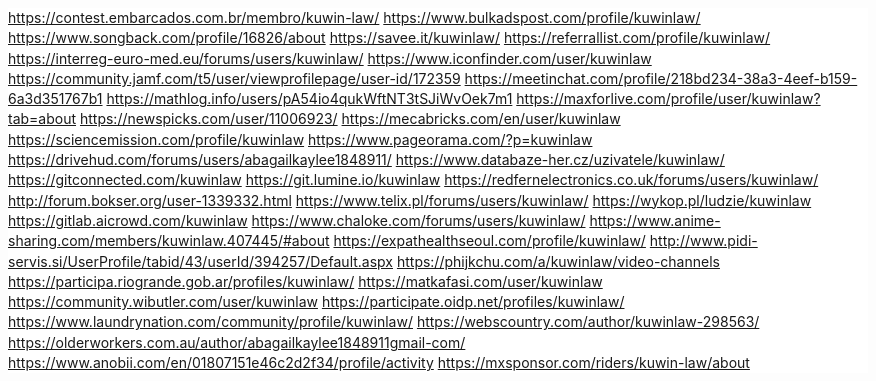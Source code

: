 <a href="https://contest.embarcados.com.br/membro/kuwin-law/">https://contest.embarcados.com.br/membro/kuwin-law/</a>
<a href="https://www.bulkadspost.com/profile/kuwinlaw/">https://www.bulkadspost.com/profile/kuwinlaw/</a>
<a href="https://www.songback.com/profile/16826/about">https://www.songback.com/profile/16826/about</a>
<a href="https://savee.it/kuwinlaw/">https://savee.it/kuwinlaw/</a>
<a href="https://referrallist.com/profile/kuwinlaw/">https://referrallist.com/profile/kuwinlaw/</a>
<a href="https://interreg-euro-med.eu/forums/users/kuwinlaw/">https://interreg-euro-med.eu/forums/users/kuwinlaw/</a>
<a href="https://www.iconfinder.com/user/kuwinlaw">https://www.iconfinder.com/user/kuwinlaw</a>
<a href="https://community.jamf.com/t5/user/viewprofilepage/user-id/172359">https://community.jamf.com/t5/user/viewprofilepage/user-id/172359</a>
<a href="https://meetinchat.com/profile/218bd234-38a3-4eef-b159-6a3d351767b1">https://meetinchat.com/profile/218bd234-38a3-4eef-b159-6a3d351767b1</a>
<a href="https://mathlog.info/users/pA54io4qukWftNT3tSJiWvOek7m1">https://mathlog.info/users/pA54io4qukWftNT3tSJiWvOek7m1</a>
<a href="https://maxforlive.com/profile/user/kuwinlaw?tab=about">https://maxforlive.com/profile/user/kuwinlaw?tab=about</a>
<a href="https://newspicks.com/user/11006923/">https://newspicks.com/user/11006923/</a>
<a href="https://mecabricks.com/en/user/kuwinlaw">https://mecabricks.com/en/user/kuwinlaw</a>
<a href="https://sciencemission.com/profile/kuwinlaw">https://sciencemission.com/profile/kuwinlaw</a>
<a href="https://www.pageorama.com/?p=kuwinlaw">https://www.pageorama.com/?p=kuwinlaw</a>
<a href="https://drivehud.com/forums/users/abagailkaylee1848911/">https://drivehud.com/forums/users/abagailkaylee1848911/</a>
<a href="https://www.databaze-her.cz/uzivatele/kuwinlaw/">https://www.databaze-her.cz/uzivatele/kuwinlaw/</a>
<a href="https://gitconnected.com/kuwinlaw">https://gitconnected.com/kuwinlaw</a>
<a href="https://git.lumine.io/kuwinlaw">https://git.lumine.io/kuwinlaw</a>
<a href="https://redfernelectronics.co.uk/forums/users/kuwinlaw/">https://redfernelectronics.co.uk/forums/users/kuwinlaw/</a>
<a href="http://forum.bokser.org/user-1339332.html">http://forum.bokser.org/user-1339332.html</a>
<a href="https://www.telix.pl/forums/users/kuwinlaw/">https://www.telix.pl/forums/users/kuwinlaw/</a>
<a href="https://wykop.pl/ludzie/kuwinlaw">https://wykop.pl/ludzie/kuwinlaw</a>
<a href="https://gitlab.aicrowd.com/kuwinlaw">https://gitlab.aicrowd.com/kuwinlaw</a>
<a href="https://www.chaloke.com/forums/users/kuwinlaw/">https://www.chaloke.com/forums/users/kuwinlaw/</a>
<a href="https://www.anime-sharing.com/members/kuwinlaw.407445/#about">https://www.anime-sharing.com/members/kuwinlaw.407445/#about</a>
<a href="https://expathealthseoul.com/profile/kuwinlaw/">https://expathealthseoul.com/profile/kuwinlaw/</a>
<a href="http://www.pidi-servis.si/UserProfile/tabid/43/userId/394257/Default.aspx">http://www.pidi-servis.si/UserProfile/tabid/43/userId/394257/Default.aspx</a>
<a href="https://phijkchu.com/a/kuwinlaw/video-channels">https://phijkchu.com/a/kuwinlaw/video-channels</a>
<a href="https://participa.riogrande.gob.ar/profiles/kuwinlaw/">https://participa.riogrande.gob.ar/profiles/kuwinlaw/</a>
<a href="https://matkafasi.com/user/kuwinlaw">https://matkafasi.com/user/kuwinlaw</a>
<a href="https://community.wibutler.com/user/kuwinlaw">https://community.wibutler.com/user/kuwinlaw</a>
<a href="https://participate.oidp.net/profiles/kuwinlaw/">https://participate.oidp.net/profiles/kuwinlaw/</a>
<a href="https://www.laundrynation.com/community/profile/kuwinlaw/">https://www.laundrynation.com/community/profile/kuwinlaw/</a>
<a href="https://webscountry.com/author/kuwinlaw-298563/">https://webscountry.com/author/kuwinlaw-298563/</a>
<a href="https://olderworkers.com.au/author/abagailkaylee1848911gmail-com/">https://olderworkers.com.au/author/abagailkaylee1848911gmail-com/</a>
<a href="https://www.anobii.com/en/01807151e46c2d2f34/profile/activity">https://www.anobii.com/en/01807151e46c2d2f34/profile/activity</a>
<a href="https://mxsponsor.com/riders/kuwin-law/about">https://mxsponsor.com/riders/kuwin-law/about</a>